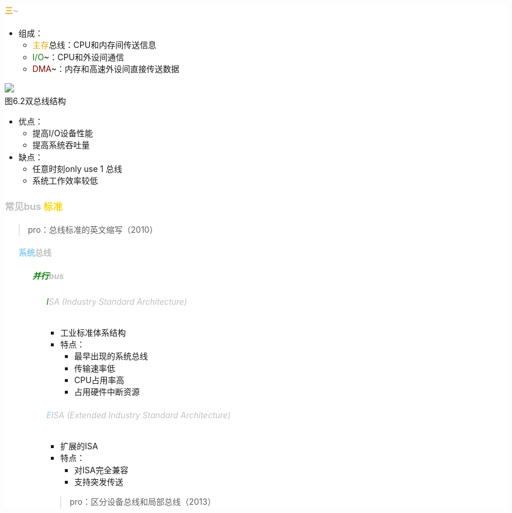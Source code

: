 ####  <span style="color: silver;"><span style="color: orange;">三</span>~
- 组成：
  - <span style="color: orange;">主存</span>总线：CPU和内存间传送信息
  - <span style="color: green;">I/O</span>~：CPU和外设间通信
  - <span style="color: DarkRed;">DMA</span>~：内存和高速外设间直接传送数据

![](https://cdn-mineru.openxlab.org.cn/model-mineru/prod/d7065d4dc41e8445bd893d3f0057b7a4fbb7dfb06e816e4830f2970c62d12561.jpg)  
图6.2双总线结构  

- 优点：
  - 提高I/O设备性能
  - 提高系统吞吐量
- 缺点：
  - 任意时刻only use 1 总线
  - 系统工作效率较低
</ul>

###  <span style="color: silver;">常见bus <span style="color: Gold;">标准</span>

> pro：总线标准的英文缩写（2010）  
<ul>

#### <span style="color: LightSkyBlue;">系统</span><span style="color: silver;">总线
<ul>

#####  <span style="color: silver;"><span style="color: green;">并行</span>bus
<ul>

######  <span style="color: silver;"><span style="color: green;">I</span>SA (Industry Standard Architecture)
- 工业标准体系结构
- 特点：
  - 最早出现的系统总线
  - 传输速率低
  - CPU占用率高
  - 占用硬件中断资源

######  <span style="color: silver;"><span style="color: LightSkyBlue;">E</span>ISA (Extended Industry Standard Architecture)
- 扩展的ISA
- 特点：
  - 对ISA完全兼容
  - 支持突发传送

> pro：区分设备总线和局部总线（2013）  
</ul>
</ul>
